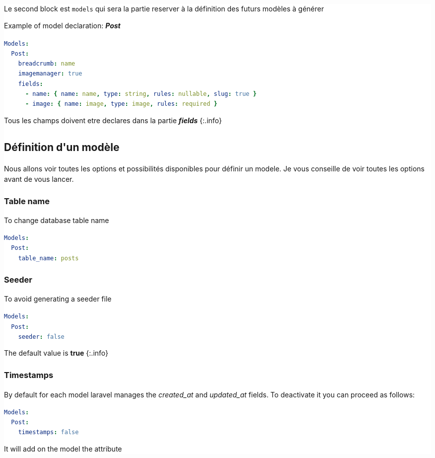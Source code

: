 Le second block est `models` qui sera la partie reserver à la définition des futurs modèles à générer

Example of model declaration: ***Post***

```yaml
Models:
  Post:
    breadcrumb: name
    imagemanager: true
    fields:
      - name: { name: name, type: string, rules: nullable, slug: true }
      - image: { name: image, type: image, rules: required }
```

Tous les champs doivent etre declares dans la partie ***fields***
{:.info}

## Définition d'un modèle

Nous allons voir toutes les options et possibilités disponibles pour définir un modele. Je vous conseille de voir toutes les options avant de vous lancer.

### Table name

To change  database table name

```yaml
Models:
  Post:
    table_name: posts
```
### Seeder

To avoid generating a seeder file

```yaml
Models:
  Post:
    seeder: false
```
The default value is **true**
{:.info}

### Timestamps

By default for each model laravel manages the *created_at* and *updated_at* fields.
To deactivate it you can proceed as follows:

```yaml
Models:
  Post:
    timestamps: false
```

It will add on the model the attribute
